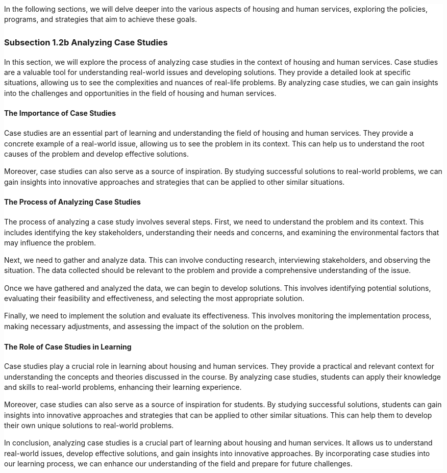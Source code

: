 In the following sections, we will delve deeper into the various aspects of housing and human services, exploring the policies, programs, and strategies that aim to achieve these goals.




### Subsection 1.2b Analyzing Case Studies

In this section, we will explore the process of analyzing case studies in the context of housing and human services. Case studies are a valuable tool for understanding real-world issues and developing solutions. They provide a detailed look at specific situations, allowing us to see the complexities and nuances of real-life problems. By analyzing case studies, we can gain insights into the challenges and opportunities in the field of housing and human services.

#### The Importance of Case Studies

Case studies are an essential part of learning and understanding the field of housing and human services. They provide a concrete example of a real-world issue, allowing us to see the problem in its context. This can help us to understand the root causes of the problem and develop effective solutions.

Moreover, case studies can also serve as a source of inspiration. By studying successful solutions to real-world problems, we can gain insights into innovative approaches and strategies that can be applied to other similar situations.

#### The Process of Analyzing Case Studies

The process of analyzing a case study involves several steps. First, we need to understand the problem and its context. This includes identifying the key stakeholders, understanding their needs and concerns, and examining the environmental factors that may influence the problem.

Next, we need to gather and analyze data. This can involve conducting research, interviewing stakeholders, and observing the situation. The data collected should be relevant to the problem and provide a comprehensive understanding of the issue.

Once we have gathered and analyzed the data, we can begin to develop solutions. This involves identifying potential solutions, evaluating their feasibility and effectiveness, and selecting the most appropriate solution.

Finally, we need to implement the solution and evaluate its effectiveness. This involves monitoring the implementation process, making necessary adjustments, and assessing the impact of the solution on the problem.

#### The Role of Case Studies in Learning

Case studies play a crucial role in learning about housing and human services. They provide a practical and relevant context for understanding the concepts and theories discussed in the course. By analyzing case studies, students can apply their knowledge and skills to real-world problems, enhancing their learning experience.

Moreover, case studies can also serve as a source of inspiration for students. By studying successful solutions, students can gain insights into innovative approaches and strategies that can be applied to other similar situations. This can help them to develop their own unique solutions to real-world problems.

In conclusion, analyzing case studies is a crucial part of learning about housing and human services. It allows us to understand real-world issues, develop effective solutions, and gain insights into innovative approaches. By incorporating case studies into our learning process, we can enhance our understanding of the field and prepare for future challenges.
